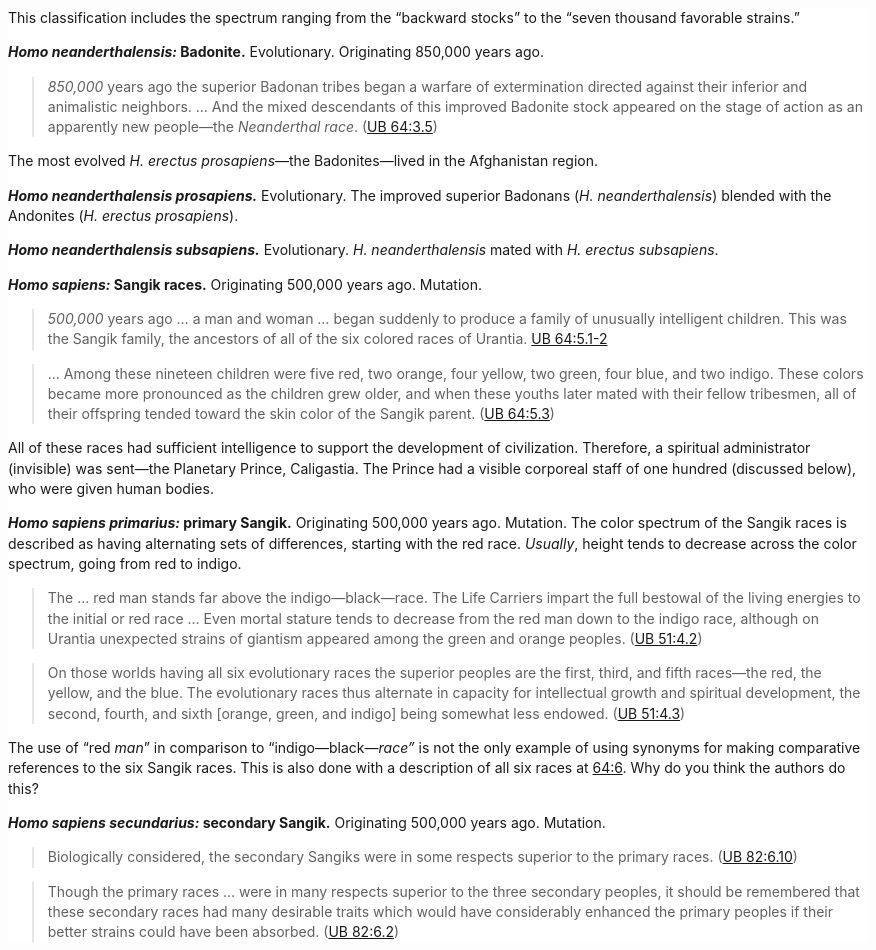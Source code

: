 This classification includes the spectrum ranging from the “backward stocks” to the “seven thousand favorable strains.”

**_Homo neanderthalensis:_ Badonite.** Evolutionary. Originating 850,000 years ago.

> _850,000_ years ago the superior Badonan tribes began a warfare of extermination directed against their inferior and animalistic neighbors.  …  And the mixed descendants of this improved Badonite stock appeared on the stage of action as an apparently new people—the _Neanderthal race_. ([UB 64:3.5](/en/The_Urantia_Book/64#p3_5))

The most evolved _H. erectus prosapiens_—the Badonites—lived in the Afghanistan region.

**_Homo neanderthalensis prosapiens._**  Evolutionary. The improved superior Badonans (_H. neanderthalensis_) blended with the Andonites (_H. erectus prosapiens_).

**_Homo neanderthalensis subsapiens._**  Evolutionary. _H. neanderthalensis_ mated with _H. erectus subsapiens_.

**_Homo sapiens:_ Sangik races.**  Originating 500,000 years ago. Mutation.

> _500,000_ years ago … a man and woman … began suddenly to produce a family of unusually intelligent children. This was the Sangik family, the ancestors of all of the six colored races of Urantia. [UB 64:5.1-2](/en/The_Urantia_Book/64#p5_1)

> … Among these nineteen children were five red, two orange, four yellow, two green, four blue, and two indigo. These colors became more pronounced as the children grew older, and when these youths later mated with their fellow tribesmen, all of their offspring tended toward the skin color of the Sangik parent. ([UB 64:5.3](/en/The_Urantia_Book/64#p5_3))

All of these races had sufficient intelligence to support the development of civilization. Therefore, a spiritual administrator (invisible) was sent—the Planetary Prince, Caligastia. The Prince had a visible corporeal staff of one hundred (discussed below), who were given human bodies.

**_Homo sapiens primarius:_ primary Sangik.**  Originating 500,000 years ago. Mutation. The color spectrum of the Sangik races is described as having alternating sets of differences, starting with the red race. _Usually_, height tends to decrease across the color spectrum, going from red to indigo.

> The … red man stands far above the indigo—black—race. The Life Carriers impart the full bestowal of the living energies to the initial or red race … Even mortal stature tends to decrease from the red man down to the indigo race, although on Urantia unexpected strains of giantism appeared among the green and orange peoples. ([UB 51:4.2](/en/The_Urantia_Book/51#p4_2))

> On those worlds having all six evolutionary races the superior peoples are the first, third, and fifth races—the red, the yellow, and the blue. The evolutionary races thus alternate in capacity for intellectual growth and spiritual development, the second, fourth, and sixth \[orange, green, and indigo\] being somewhat less endowed. ([UB 51:4.3](/en/The_Urantia_Book/51#p4_3))

The use of “red _man_” in comparison to “indigo—black—_race”_ is not the only example of using synonyms for making comparative references to the six Sangik races. This is also done with a description of all six races at [64:6](https://ubannotated.com/ubthenews/urantiabook/papers/p064/#U64_6_0). Why do you think the authors do this?

**_Homo sapiens secundarius:_ secondary Sangik.**  Originating 500,000 years ago. Mutation.

> Biologically considered, the secondary Sangiks were in some respects superior to the primary races. ([UB 82:6.10](/en/The_Urantia_Book/82#p6_10))

> Though the primary races … were in many respects superior to the three secondary peoples, it should be remembered that these secondary races had many desirable traits which would have considerably enhanced the primary peoples if their better strains could have been absorbed. ([UB 82:6.2](/en/The_Urantia_Book/82#p6_2))
